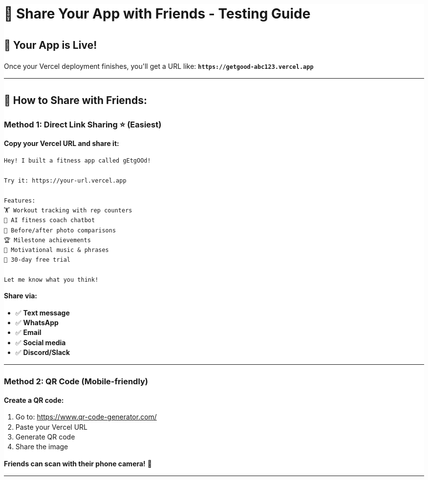 # 👥 Share Your App with Friends - Testing Guide

## 🚀 **Your App is Live!** 

Once your Vercel deployment finishes, you'll get a URL like:
**`https://getgood-abc123.vercel.app`**

---

## 📱 **How to Share with Friends:**

### **Method 1: Direct Link Sharing** ⭐ (Easiest)

**Copy your Vercel URL and share it:**

```
Hey! I built a fitness app called gEtgOOd! 

Try it: https://your-url.vercel.app

Features:
🏋️ Workout tracking with rep counters
🤖 AI fitness coach chatbot
📸 Before/after photo comparisons
🏆 Milestone achievements
🎵 Motivational music & phrases
💪 30-day free trial

Let me know what you think!
```

**Share via:**
- ✅ **Text message**
- ✅ **WhatsApp**
- ✅ **Email**
- ✅ **Social media**
- ✅ **Discord/Slack**

---

### **Method 2: QR Code** (Mobile-friendly)

**Create a QR code:**
1. Go to: https://www.qr-code-generator.com/
2. Paste your Vercel URL
3. Generate QR code
4. Share the image

**Friends can scan with their phone camera!** 📱

---
